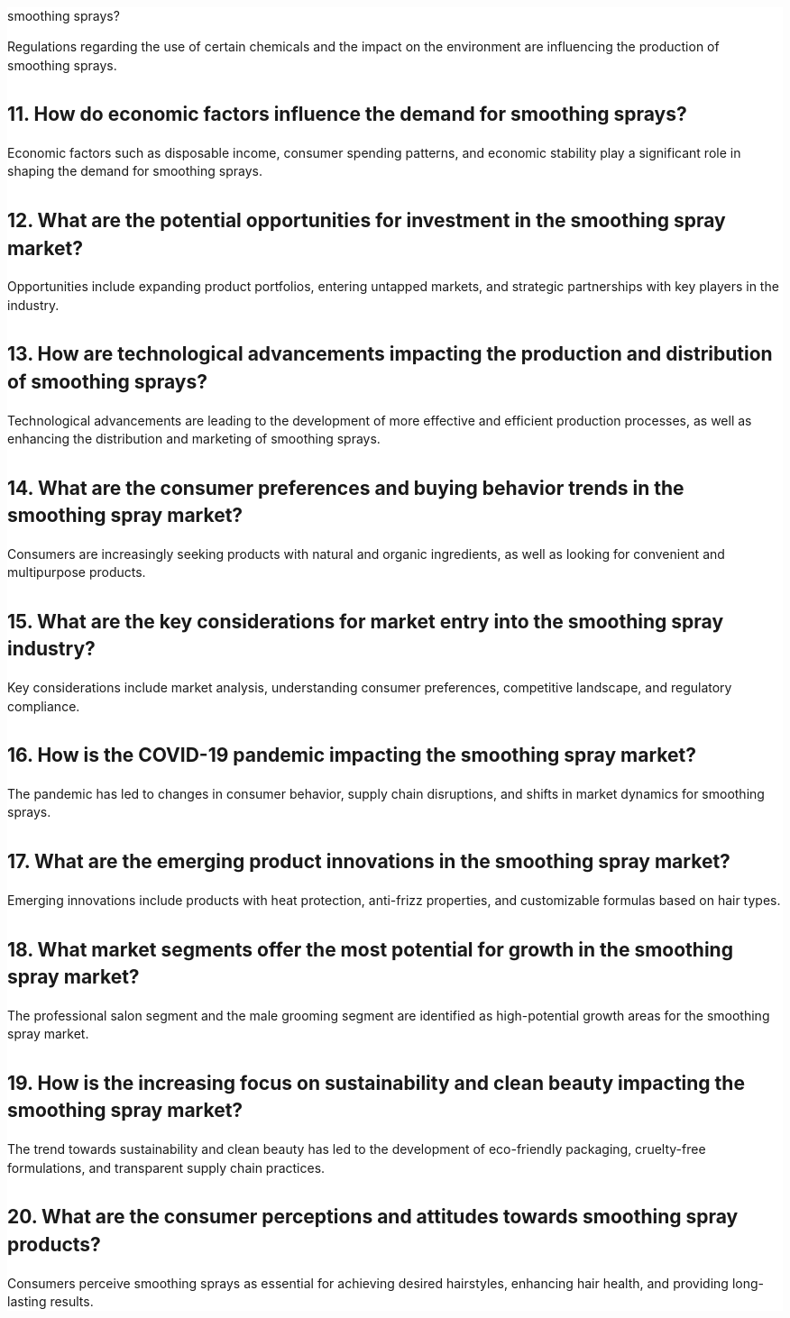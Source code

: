 smoothing sprays?</h2><p>Regulations regarding the use of certain chemicals and the impact on the environment are influencing the production of smoothing sprays.</p><h2>11. How do economic factors influence the demand for smoothing sprays?</h2><p>Economic factors such as disposable income, consumer spending patterns, and economic stability play a significant role in shaping the demand for smoothing sprays.</p><h2>12. What are the potential opportunities for investment in the smoothing spray market?</h2><p>Opportunities include expanding product portfolios, entering untapped markets, and strategic partnerships with key players in the industry.</p><h2>13. How are technological advancements impacting the production and distribution of smoothing sprays?</h2><p>Technological advancements are leading to the development of more effective and efficient production processes, as well as enhancing the distribution and marketing of smoothing sprays.</p><h2>14. What are the consumer preferences and buying behavior trends in the smoothing spray market?</h2><p>Consumers are increasingly seeking products with natural and organic ingredients, as well as looking for convenient and multipurpose products.</p><h2>15. What are the key considerations for market entry into the smoothing spray industry?</h2><p>Key considerations include market analysis, understanding consumer preferences, competitive landscape, and regulatory compliance.</p><h2>16. How is the COVID-19 pandemic impacting the smoothing spray market?</h2><p>The pandemic has led to changes in consumer behavior, supply chain disruptions, and shifts in market dynamics for smoothing sprays.</p><h2>17. What are the emerging product innovations in the smoothing spray market?</h2><p>Emerging innovations include products with heat protection, anti-frizz properties, and customizable formulas based on hair types.</p><h2>18. What market segments offer the most potential for growth in the smoothing spray market?</h2><p>The professional salon segment and the male grooming segment are identified as high-potential growth areas for the smoothing spray market.</p><h2>19. How is the increasing focus on sustainability and clean beauty impacting the smoothing spray market?</h2><p>The trend towards sustainability and clean beauty has led to the development of eco-friendly packaging, cruelty-free formulations, and transparent supply chain practices.</p><h2>20. What are the consumer perceptions and attitudes towards smoothing spray products?</h2><p>Consumers perceive smoothing sprays as essential for achieving desired hairstyles, enhancing hair health, and providing long-lasting results.</p></body></html></strong></p>
